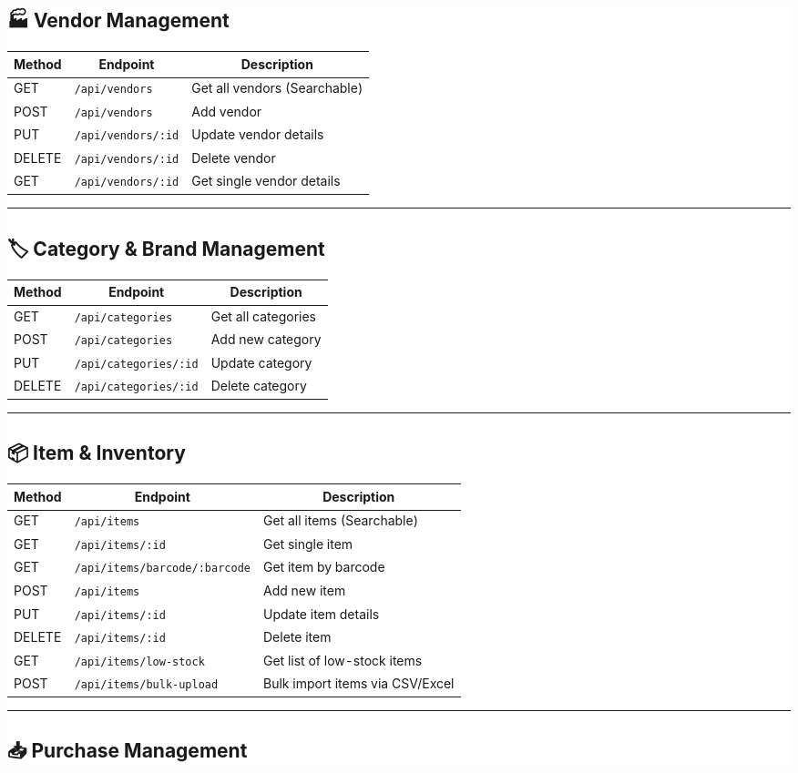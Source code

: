
## 🏭 Vendor Management

| Method | Endpoint           | Description                  |
| ------ | ------------------ | ---------------------------- |
| GET    | `/api/vendors`     | Get all vendors (Searchable) |
| POST   | `/api/vendors`     | Add vendor                   |
| PUT    | `/api/vendors/:id` | Update vendor details        |
| DELETE | `/api/vendors/:id` | Delete vendor                |
| GET    | `/api/vendors/:id` | Get single vendor details    |

---

## 🏷️ Category & Brand Management

| Method | Endpoint              | Description        |
| ------ | --------------------- | ------------------ |
| GET    | `/api/categories`     | Get all categories |
| POST   | `/api/categories`     | Add new category   |
| PUT    | `/api/categories/:id` | Update category    |
| DELETE | `/api/categories/:id` | Delete category    |

---

## 📦 Item & Inventory

| Method | Endpoint                      | Description                     |
| ------ | ----------------------------- | ------------------------------- |
| GET    | `/api/items`                  | Get all items (Searchable)      |
| GET    | `/api/items/:id`              | Get single item                 |
| GET    | `/api/items/barcode/:barcode` | Get item by barcode             |
| POST   | `/api/items`                  | Add new item                    |
| PUT    | `/api/items/:id`              | Update item details             |
| DELETE | `/api/items/:id`              | Delete item                     |
| GET    | `/api/items/low-stock`        | Get list of low-stock items     |
| POST   | `/api/items/bulk-upload`      | Bulk import items via CSV/Excel |

---

## 📥 Purchase Management

